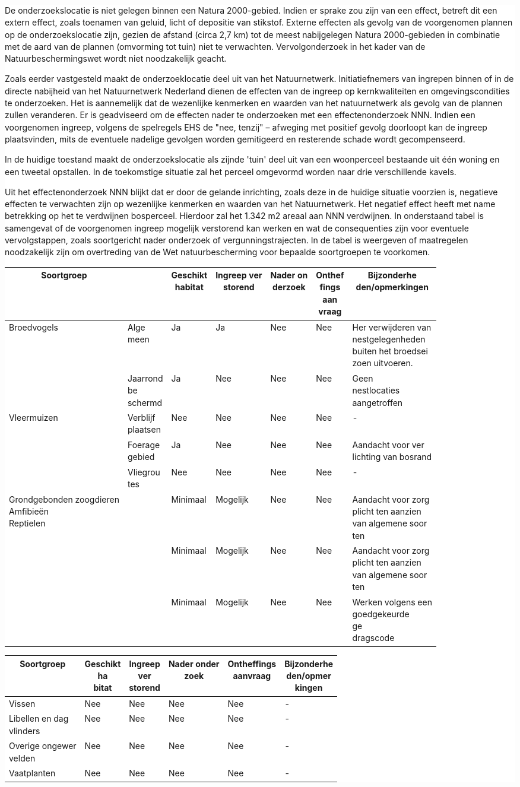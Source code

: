 De onderzoekslocatie is niet gelegen binnen een Natura 2000-gebied. Indien er sprake zou zijn van een effect, betreft dit een extern effect, zoals toenamen van geluid, licht of depositie van stikstof. Externe effecten als gevolg van de voorgenomen plannen op de onderzoekslocatie zijn, gezien de afstand (circa 2,7 km) tot de meest nabijgelegen Natura 2000-gebieden in combinatie met de aard van de plannen (omvorming tot tuin) niet te verwachten. Vervolgonderzoek in het kader van de Natuurbeschermingswet wordt niet noodzakelijk geacht.

Zoals eerder vastgesteld maakt de onderzoeklocatie deel uit van het Natuurnetwerk. Initiatiefnemers van ingrepen binnen of in de directe nabijheid van het Natuurnetwerk Nederland dienen de effecten van de ingreep op kernkwaliteiten en omgevingscondities te onderzoeken. Het is aannemelijk dat de wezenlijke kenmerken en waarden van het natuurnetwerk als gevolg van de plannen zullen veranderen. Er is geadviseerd om de effecten nader te onderzoeken met een effectenonderzoek NNN. Indien een voorgenomen ingreep, volgens de spelregels EHS de "nee, tenzij" – afweging met positief gevolg doorloopt kan de ingreep plaatsvinden, mits de eventuele nadelige gevolgen worden gemitigeerd en resterende schade wordt gecompenseerd.

In de huidige toestand maakt de onderzoekslocatie als zijnde 'tuin' deel uit van een woonperceel bestaande uit één woning en een tweetal opstallen. In de toekomstige situatie zal het perceel omgevormd worden naar drie verschillende kavels.

Uit het effectenonderzoek NNN blijkt dat er door de gelande inrichting, zoals deze in de huidige situatie voorzien is, negatieve effecten te verwachten zijn op wezenlijke kenmerken en waarden van het Natuurnetwerk. Het negatief effect heeft met name betrekking op het te verdwijnen bosperceel. Hierdoor zal het 1.342 m2 areaal aan NNN verdwijnen. In onderstaand tabel is samengevat of de voorgenomen ingreep mogelijk verstorend kan werken en wat de consequenties zijn voor eventuele vervolgstappen, zoals soortgericht nader onderzoek of vergunningstrajecten. In de tabel is weergeven of maatregelen noodzakelijk zijn om overtreding van de Wet natuurbescherming voor bepaalde soortgroepen te voorkomen.

| Soortgroep                                         |                           | Geschikt<br>habitat | Ingreep ver<br>storend | Nader on<br>derzoek | Onthef<br>fings<br>aan<br>vraag | Bijzonderhe<br>den/opmerkingen                                                    |
|----------------------------------------------------|---------------------------|---------------------|------------------------|---------------------|---------------------------------|-----------------------------------------------------------------------------------|
| Broedvogels                                        | Alge<br>meen              | Ja                  | Ja                     | Nee                 | Nee                             | Her verwijderen van<br>nestgelegenheden<br>buiten het broedsei<br>zoen uitvoeren. |
|                                                    | Jaarrond<br>be<br>schermd | Ja                  | Nee                    | Nee                 | Nee                             | Geen<br>nestlocaties<br>aangetroffen                                              |
| Vleermuizen                                        | Verblijf<br>plaatsen      | Nee                 | Nee                    | Nee                 | Nee                             | -                                                                                 |
|                                                    | Foerage<br>gebied         | Ja                  | Nee                    | Nee                 | Nee                             | Aandacht voor ver<br>lichting van bosrand                                         |
|                                                    | Vliegrou<br>tes           | Nee                 | Nee                    | Nee                 | Nee                             | -                                                                                 |
| Grondgebonden zoogdieren<br>Amfibieën<br>Reptielen |                           | Minimaal            | Mogelijk               | Nee                 | Nee                             | Aandacht voor zorg<br>plicht ten aanzien<br>van algemene soor<br>ten              |
|                                                    |                           | Minimaal            | Mogelijk               | Nee                 | Nee                             | Aandacht voor zorg<br>plicht ten aanzien<br>van algemene soor<br>ten              |
|                                                    |                           | Minimaal            | Mogelijk               | Nee                 | Nee                             | Werken volgens een<br>goedgekeurde<br>ge<br>dragscode                             |

| Soortgroep                  | Geschikt<br>ha<br>bitat | Ingreep<br>ver<br>storend | Nader onder<br>zoek | Ontheffings<br>aanvraag | Bijzonderhe<br>den/opmer<br>kingen |
|-----------------------------|-------------------------|---------------------------|---------------------|-------------------------|------------------------------------|
| Vissen                      | Nee                     | Nee                       | Nee                 | Nee                     | -                                  |
| Libellen en dag<br>vlinders | Nee                     | Nee                       | Nee                 | Nee                     | -                                  |
| Overige ongewer<br>velden   | Nee                     | Nee                       | Nee                 | Nee                     | -                                  |
| Vaatplanten                 | Nee                     | Nee                       | Nee                 | Nee                     | -                                  |
